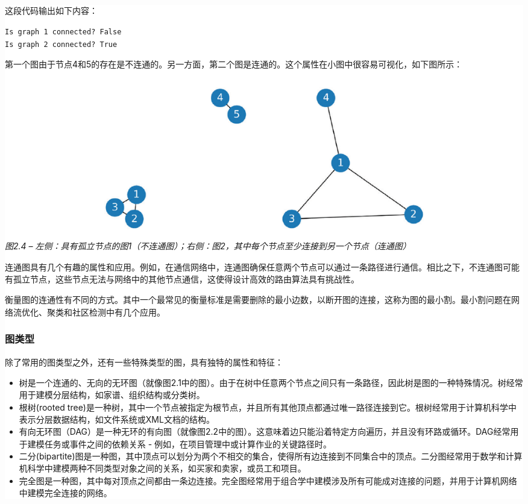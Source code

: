 这段代码输出如下内容：

```
Is graph 1 connected? False
Is graph 2 connected? True
```

第一个图由于节点4和5的存在是不连通的。另一方面，第二个图是连通的。这个属性在小图中很容易可视化，如下图所示：

<a>![](/img/gnn/ch2/4.png)</a>
*图2.4 – 左侧：具有孤立节点的图1（不连通图）；右侧：图2，其中每个节点至少连接到另一个节点（连通图）*

连通图具有几个有趣的属性和应用。例如，在通信网络中，连通图确保任意两个节点可以通过一条路径进行通信。相比之下，不连通图可能有孤立节点，这些节点无法与网络中的其他节点通信，这使得设计高效的路由算法具有挑战性。

衡量图的连通性有不同的方式。其中一个最常见的衡量标准是需要删除的最小边数，以断开图的连接，这称为图的最小割。最小割问题在网络流优化、聚类和社区检测中有几个应用。

### 图类型

除了常用的图类型之外，还有一些特殊类型的图，具有独特的属性和特征：

* 树是一个连通的、无向的无环图（就像图2.1中的图）。由于在树中任意两个节点之间只有一条路径，因此树是图的一种特殊情况。树经常用于建模分层结构，如家谱、组织结构或分类树。
* 根树(rooted tree)是一种树，其中一个节点被指定为根节点，并且所有其他顶点都通过唯一路径连接到它。根树经常用于计算机科学中表示分层数据结构，如文件系统或XML文档的结构。
* 有向无环图（DAG）是一种无环的有向图（就像图2.2中的图）。这意味着边只能沿着特定方向遍历，并且没有环路或循环。DAG经常用于建模任务或事件之间的依赖关系 - 例如，在项目管理中或计算作业的关键路径时。
* 二分(bipartite)图是一种图，其中顶点可以划分为两个不相交的集合，使得所有边连接到不同集合中的顶点。二分图经常用于数学和计算机科学中建模两种不同类型对象之间的关系，如买家和卖家，或员工和项目。
* 完全图是一种图，其中每对顶点之间都由一条边连接。完全图经常用于组合学中建模涉及所有可能成对连接的问题，并用于计算机网络中建模完全连接的网络。
